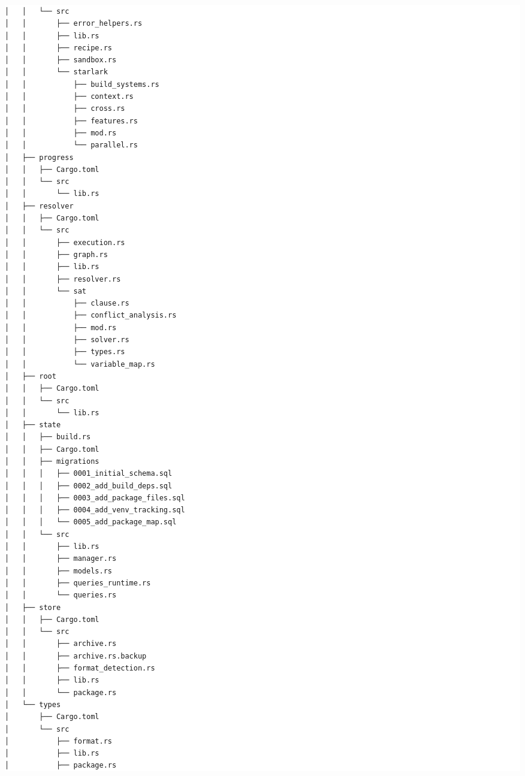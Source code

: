 ```
│   │   └── src
│   │       ├── error_helpers.rs
│   │       ├── lib.rs
│   │       ├── recipe.rs
│   │       ├── sandbox.rs
│   │       └── starlark
│   │           ├── build_systems.rs
│   │           ├── context.rs
│   │           ├── cross.rs
│   │           ├── features.rs
│   │           ├── mod.rs
│   │           └── parallel.rs
│   ├── progress
│   │   ├── Cargo.toml
│   │   └── src
│   │       └── lib.rs
│   ├── resolver
│   │   ├── Cargo.toml
│   │   └── src
│   │       ├── execution.rs
│   │       ├── graph.rs
│   │       ├── lib.rs
│   │       ├── resolver.rs
│   │       └── sat
│   │           ├── clause.rs
│   │           ├── conflict_analysis.rs
│   │           ├── mod.rs
│   │           ├── solver.rs
│   │           ├── types.rs
│   │           └── variable_map.rs
│   ├── root
│   │   ├── Cargo.toml
│   │   └── src
│   │       └── lib.rs
│   ├── state
│   │   ├── build.rs
│   │   ├── Cargo.toml
│   │   ├── migrations
│   │   │   ├── 0001_initial_schema.sql
│   │   │   ├── 0002_add_build_deps.sql
│   │   │   ├── 0003_add_package_files.sql
│   │   │   ├── 0004_add_venv_tracking.sql
│   │   │   └── 0005_add_package_map.sql
│   │   └── src
│   │       ├── lib.rs
│   │       ├── manager.rs
│   │       ├── models.rs
│   │       ├── queries_runtime.rs
│   │       └── queries.rs
│   ├── store
│   │   ├── Cargo.toml
│   │   └── src
│   │       ├── archive.rs
│   │       ├── archive.rs.backup
│   │       ├── format_detection.rs
│   │       ├── lib.rs
│   │       └── package.rs
│   └── types
│       ├── Cargo.toml
│       └── src
│           ├── format.rs
│           ├── lib.rs
│           ├── package.rs
```